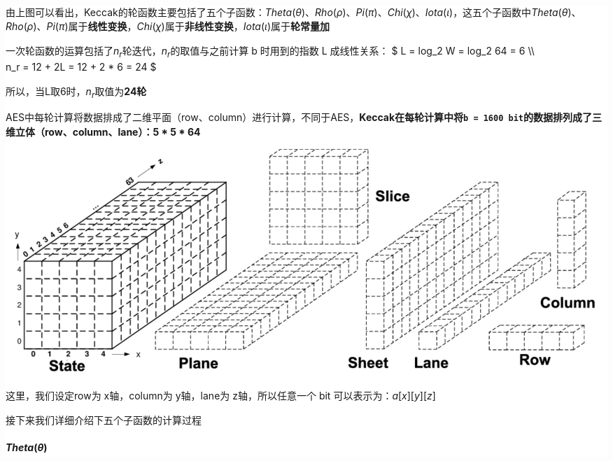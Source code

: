 由上图可以看出，Keccak的轮函数主要包括了五个子函数：$Theta(\theta)$、$Rho(\rho)$、$Pi(\pi)$、$Chi(\chi)$、$Iota(\iota)$，这五个子函数中$Theta(\theta)$、$Rho(\rho)$、$Pi(\pi)$属于**线性变换**，$Chi(\chi)$属于**非线性变换**，$Iota(\iota)$属于**轮常量加**

一次轮函数的运算包括了$n_r$轮迭代，$n_r$的取值与之前计算 b 时用到的指数 L 成线性关系：
$
L = log_2 W = log_2 64 = 6  \\\  
n_r  = 12 + 2L = 12 + 2 * 6 = 24
$

所以，当L取6时，$n_r$取值为**24轮**

AES中每轮计算将数据排成了二维平面（row、column）进行计算，不同于AES，**Keccak在每轮计算中将`b = 1600 bit`的数据排列成了三维立体（row、column、lane）：5 * 5 * 64**

![keccak-f](/images/posts/crpytography/keccak_3.png)

这里，我们设定row为 x轴，column为 y轴，lane为 z轴，所以任意一个 bit 可以表示为：$a[x][y][z]$

接下来我们详细介绍下五个子函数的计算过程

#### $Theta(\theta)$
